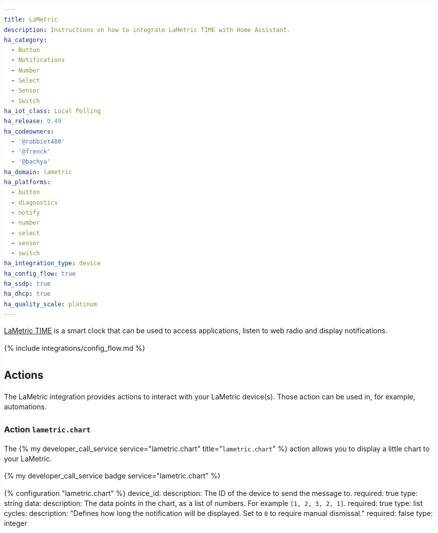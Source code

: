 ```yaml
---
title: LaMetric
description: Instructions on how to integrate LaMetric TIME with Home Assistant.
ha_category:
  - Button
  - Notifications
  - Number
  - Select
  - Sensor
  - Switch
ha_iot_class: Local Polling
ha_release: 0.49
ha_codeowners:
  - '@robbiet480'
  - '@frenck'
  - '@bachya'
ha_domain: lametric
ha_platforms:
  - button
  - diagnostics
  - notify
  - number
  - select
  - sensor
  - switch
ha_integration_type: device
ha_config_flow: true
ha_ssdp: true
ha_dhcp: true
ha_quality_scale: platinum
---
```


[LaMetric TIME](https://lametric.com/) is a smart clock that can be used to access applications, listen to web radio and display notifications.

{% include integrations/config_flow.md %}

## Actions

The LaMetric integration provides actions to interact with your LaMetric
device(s). Those action can be used in, for example, automations.

### Action `lametric.chart`

The {% my developer_call_service service="lametric.chart" title="`lametric.chart`" %}
action allows you to display a little chart to your LaMetric.

{% my developer_call_service badge service="lametric.chart" %}

{% configuration "lametric.chart" %}
device_id:
  description: The ID of the device to send the message to.
  required: true
  type: string
data:
  description: The data points in the chart, as a list of numbers. For example `[1, 2, 3, 2, 1]`.
  required: true
  type: list
cycles:
  description: "Defines how long the notification will be displayed. Set to `0` to require manual dismissal."
  required: false
  type: integer
